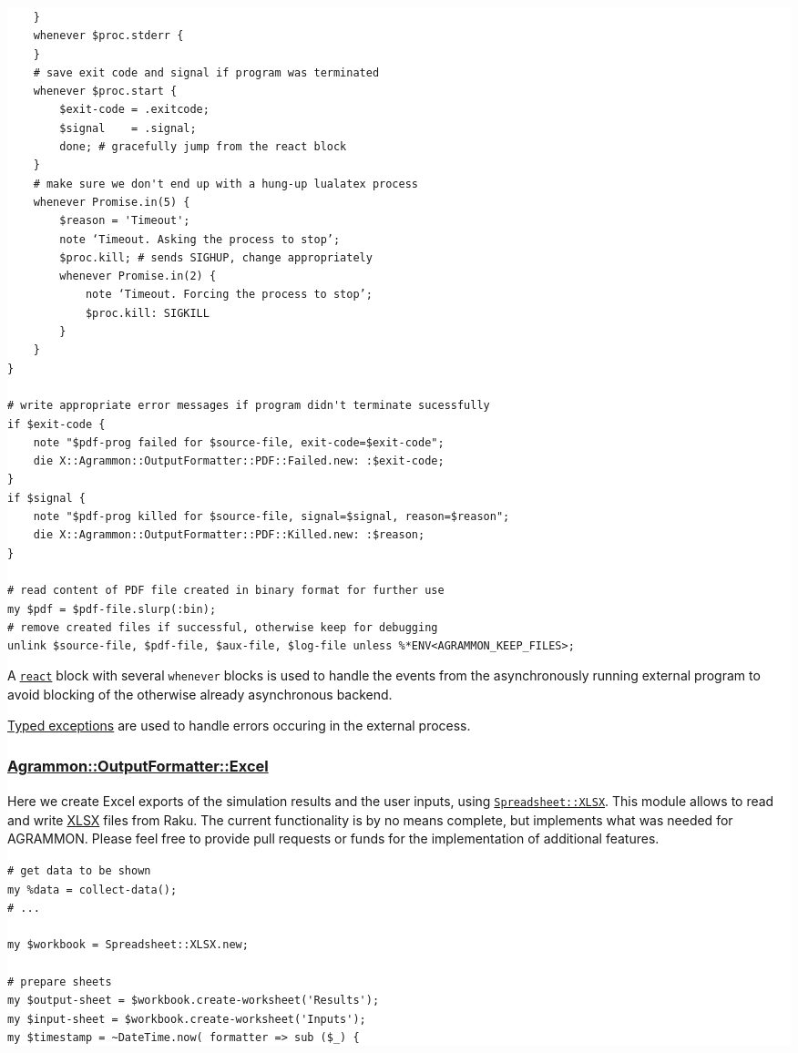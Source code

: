 ```
    }
    whenever $proc.stderr {
    }
    # save exit code and signal if program was terminated
    whenever $proc.start {
        $exit-code = .exitcode;
        $signal    = .signal;
        done; # gracefully jump from the react block
    }
    # make sure we don't end up with a hung-up lualatex process
    whenever Promise.in(5) {
        $reason = 'Timeout';
        note ‘Timeout. Asking the process to stop’;
        $proc.kill; # sends SIGHUP, change appropriately
        whenever Promise.in(2) {
            note ‘Timeout. Forcing the process to stop’;
            $proc.kill: SIGKILL
        }
    }
}

# write appropriate error messages if program didn't terminate sucessfully
if $exit-code {
    note "$pdf-prog failed for $source-file, exit-code=$exit-code";
    die X::Agrammon::OutputFormatter::PDF::Failed.new: :$exit-code;
}
if $signal {
    note "$pdf-prog killed for $source-file, signal=$signal, reason=$reason";
    die X::Agrammon::OutputFormatter::PDF::Killed.new: :$reason;
}

# read content of PDF file created in binary format for further use
my $pdf = $pdf-file.slurp(:bin);
# remove created files if successful, otherwise keep for debugging
unlink $source-file, $pdf-file, $aux-file, $log-file unless %*ENV<AGRAMMON_KEEP_FILES>;
```

A [`react`](https://docs.raku.org/language/concurrency#index-entry-react) block with several `whenever` blocks is used to handle the events from the asynchronously running external program to avoid blocking of the otherwise already asynchronous backend.

[Typed exceptions](https://docs.raku.org/language/exceptions#Typed_exceptions) are used to handle errors occuring in the external process. 

### [Agrammon::OutputFormatter::Excel](https://github.com/oposs/agrammon/blob/master/lib/Agrammon/OutputFormatter/Excel.pm6)

Here we create Excel exports of the simulation results and the user inputs, using [`Spreadsheet::XLSX`](https://github.com/jnthn/spreadsheet-xlsx). This module allows to read and write [XLSX](https://docs.microsoft.com/en-us/openspecs/office_standards/ms-xlsx/) files from Raku. The current functionality is by no means complete, but implements what was needed for AGRAMMON. Please feel free to provide pull requests or funds for the implementation of additional features.
```
# get data to be shown
my %data = collect-data();
# ...

my $workbook = Spreadsheet::XLSX.new;

# prepare sheets
my $output-sheet = $workbook.create-worksheet('Results');
my $input-sheet = $workbook.create-worksheet('Inputs');
my $timestamp = ~DateTime.now( formatter => sub ($_) {
```